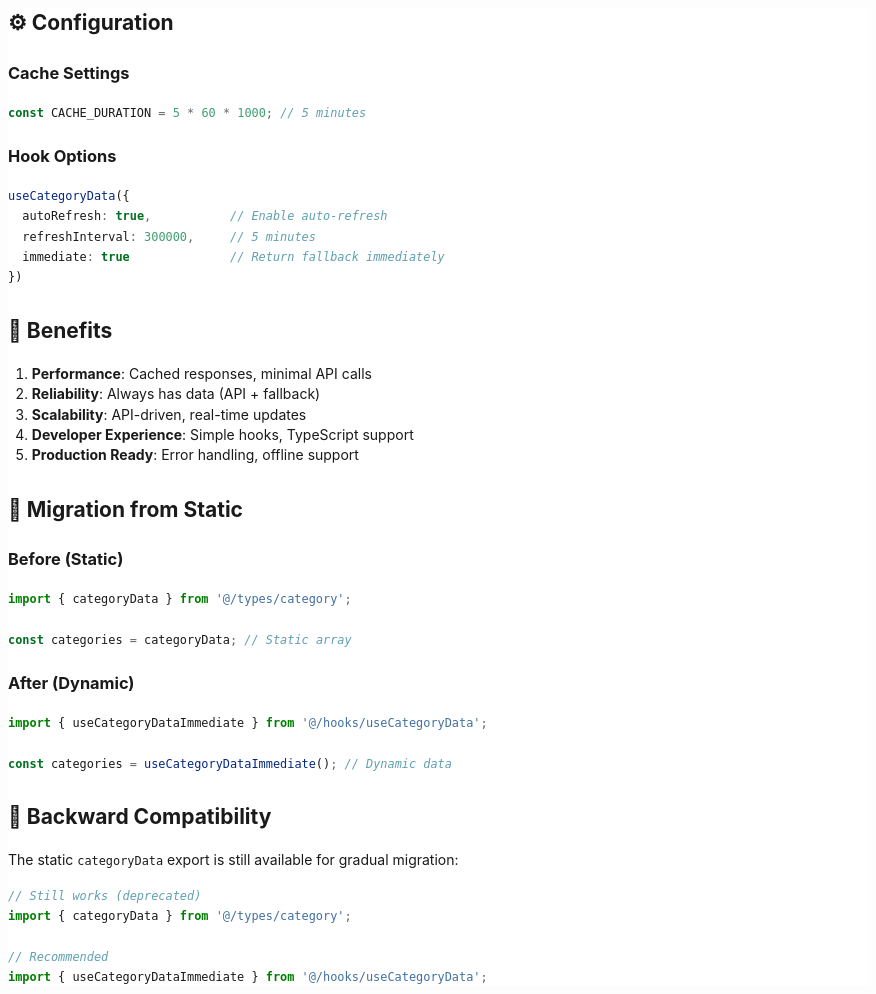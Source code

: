 ## ⚙️ Configuration

### Cache Settings
```typescript
const CACHE_DURATION = 5 * 60 * 1000; // 5 minutes
```

### Hook Options
```typescript
useCategoryData({
  autoRefresh: true,           // Enable auto-refresh
  refreshInterval: 300000,     // 5 minutes
  immediate: true              // Return fallback immediately
})
```

## 🎯 Benefits

1. **Performance**: Cached responses, minimal API calls
2. **Reliability**: Always has data (API + fallback)
3. **Scalability**: API-driven, real-time updates
4. **Developer Experience**: Simple hooks, TypeScript support
5. **Production Ready**: Error handling, offline support

## 🔧 Migration from Static

### Before (Static)
```typescript
import { categoryData } from '@/types/category';

const categories = categoryData; // Static array
```

### After (Dynamic)
```typescript
import { useCategoryDataImmediate } from '@/hooks/useCategoryData';

const categories = useCategoryDataImmediate(); // Dynamic data
```

## 🚨 Backward Compatibility

The static `categoryData` export is still available for gradual migration:

```typescript
// Still works (deprecated)
import { categoryData } from '@/types/category';

// Recommended
import { useCategoryDataImmediate } from '@/hooks/useCategoryData';
```
